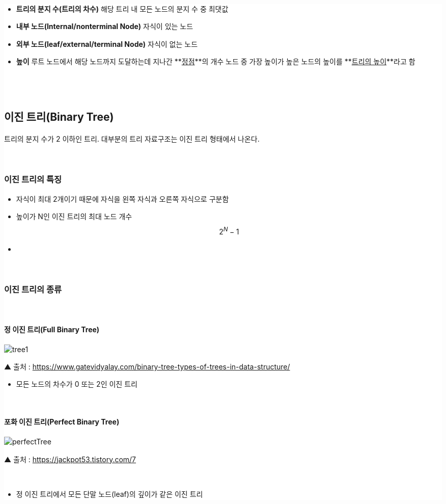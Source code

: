 * **트리의 분지 수(트리의 차수)**
  해당 트리 내 모든 노드의 분지 수 중 최댓값

* **내부 노드(Internal/nonterminal Node)**
  자식이 있는 노드

* **외부 노드(leaf/external/terminal Node)**
  자식이 없는 노드

* **높이**
  루트 노드에서 해당 노드까지 도달하는데 지나간 **<u>정점</u>**의 개수
  노드 중 가장 높이가 높은 노드의 높이를 **<u>트리의 높이</u>**라고 함

<br><br>

## 이진 트리(Binary Tree)

트리의 분지 수가 2 이하인 트리. 대부분의 트리 자료구조는 이진 트리 형태에서 나온다.

<br>

### 이진 트리의 특징

* 자식이 최대 2개이기 때문에 자식을 왼쪽 자식과 오른쪽 자식으로 구분함

* 높이가 N인 이진 트리의 최대 노드 개수
  $$
  {2}^N-1
  $$
  
* 

<br>

### 이진 트리의 종류

<br>

#### 정 이진 트리(Full Binary Tree)

![tree1](https://user-images.githubusercontent.com/46706670/115101786-f120fa80-9f81-11eb-8435-9de80995fd46.png)

▲ 출처 : https://www.gatevidyalay.com/binary-tree-types-of-trees-in-data-structure/

* 모든 노드의 차수가 0 또는 2인 이진 트리

<br>

#### 포화 이진 트리(Perfect Binary Tree)

![perfectTree](https://user-images.githubusercontent.com/46706670/115101792-fa11cc00-9f81-11eb-982d-33125b1b3790.jpeg)

▲ 출처 : https://jackpot53.tistory.com/7

<br>

* 정 이진 트리에서 모든 단말 노드(leaf)의 깊이가 같은 이진 트리
